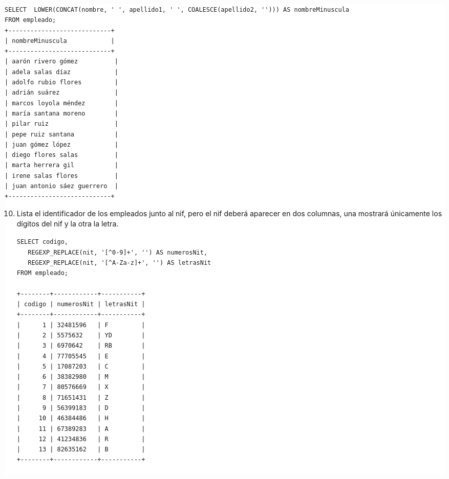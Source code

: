    ```mysql
   SELECT  LOWER(CONCAT(nombre, ' ', apellido1, ' ', COALESCE(apellido2, ''))) AS nombreMinuscula 
   FROM empleado;
   +----------------------------+
   | nombreMinuscula            |
   +----------------------------+
   | aarón rivero gómez          |
   | adela salas díaz            |
   | adolfo rubio flores         |
   | adrián suárez               |
   | marcos loyola méndez        |
   | maría santana moreno        |
   | pilar ruiz                  |
   | pepe ruiz santana           |
   | juan gómez lópez            |
   | diego flores salas          |
   | marta herrera gil           |
   | irene salas flores          |
   | juan antonio sáez guerrero  |
   +----------------------------+
   ```

   

10. Lista el identificador de los empleados junto al nif, pero el nif deberá
    aparecer en dos columnas, una mostrará únicamente los dígitos del nif y la
    otra la letra.

    ```mysql
    SELECT codigo,
       REGEXP_REPLACE(nit, '[^0-9]+', '') AS numerosNit,
       REGEXP_REPLACE(nit, '[^A-Za-z]+', '') AS letrasNit
    FROM empleado;
    
    +--------+------------+-----------+
    | codigo | numerosNit | letrasNit |
    +--------+------------+-----------+
    |      1 | 32481596   | F         |
    |      2 | 5575632    | YD        |
    |      3 | 6970642    | RB        |
    |      4 | 77705545   | E         |
    |      5 | 17087203   | C         |
    |      6 | 38382980   | M         |
    |      7 | 80576669   | X         |
    |      8 | 71651431   | Z         |
    |      9 | 56399183   | D         |
    |     10 | 46384486   | H         |
    |     11 | 67389283   | A         |
    |     12 | 41234836   | R         |
    |     13 | 82635162   | B         |
    +--------+------------+-----------+
    